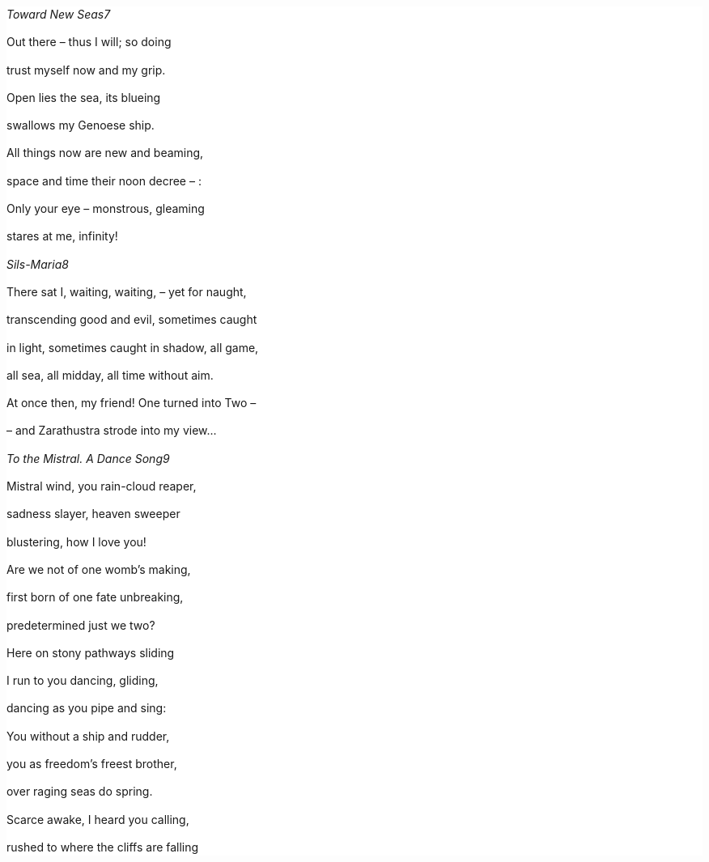 

*Toward New Seas7*

Out there – thus I will; so doing

trust myself now and my grip.

Open lies the sea, its blueing

swallows my Genoese ship.

All things now are new and beaming,

space and time their noon decree – :

Only your eye – monstrous, gleaming

stares at me, infinity\!



*Sils-Maria8*

There sat I, waiting, waiting, – yet for naught,

transcending good and evil, sometimes caught

in light, sometimes caught in shadow, all game,

all sea, all midday, all time without aim.

At once then, my friend\! One turned into Two –

– and Zarathustra strode into my view...



*To the Mistral. A Dance Song9*

Mistral wind, you rain-cloud reaper,

sadness slayer, heaven sweeper

blustering, how I love you\!

Are we not of one womb’s making,

first born of one fate unbreaking,

predetermined just we two?

Here on stony pathways sliding

I run to you dancing, gliding,

dancing as you pipe and sing:

You without a ship and rudder,

you as freedom’s freest brother,

over raging seas do spring.

Scarce awake, I heard you calling,

rushed to where the cliffs are falling
